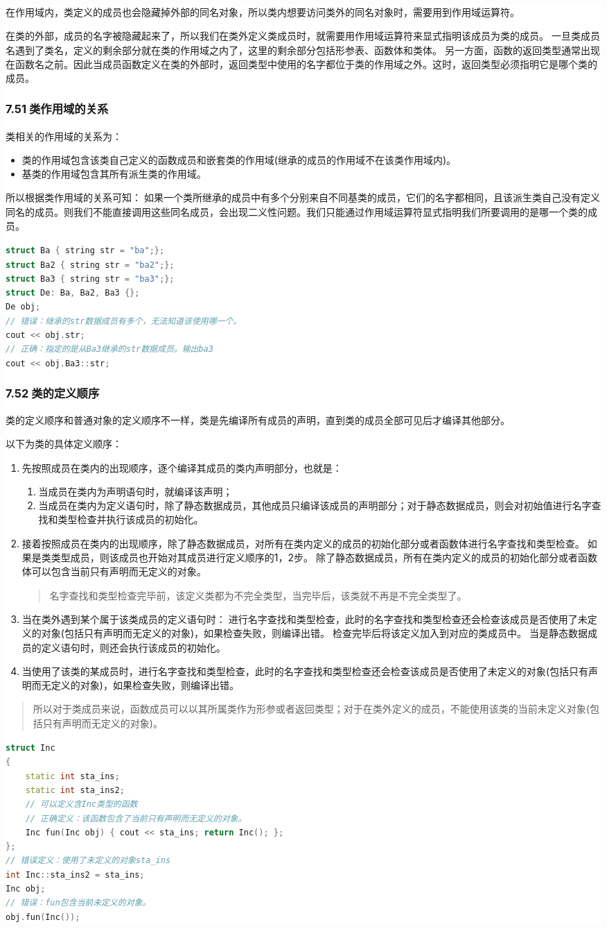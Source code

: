 在作用域内，类定义的成员也会隐藏掉外部的同名对象，所以类内想要访问类外的同名对象时，需要用到作用域运算符。

在类的外部，成员的名字被隐藏起来了，所以我们在类外定义类成员时，就需要用作用域运算符来显式指明该成员为类的成员。
一旦类成员名遇到了类名，定义的剩余部分就在类的作用域之内了，这里的剩余部分包括形参表、函数体和类体。
另一方面，函数的返回类型通常出现在函数名之前。因此当成员函数定义在类的外部时，返回类型中使用的名字都位于类的作用域之外。这时，返回类型必须指明它是哪个类的成员。

### 7.51 类作用域的关系

类相关的作用域的关系为：
* 类的作用域包含该类自己定义的函数成员和嵌套类的作用域(继承的成员的作用域不在该类作用域内)。
* 基类的作用域包含其所有派生类的作用域。

所以根据类作用域的关系可知：
如果一个类所继承的成员中有多个分别来自不同基类的成员，它们的名字都相同，且该派生类自己没有定义同名的成员。则我们不能直接调用这些同名成员，会出现二义性问题。我们只能通过作用域运算符显式指明我们所要调用的是哪一个类的成员。

```c++
struct Ba { string str = "ba";};
struct Ba2 { string str = "ba2";};
struct Ba3 { string str = "ba3";};
struct De: Ba, Ba2, Ba3 {};
De obj;
// 错误：继承的str数据成员有多个，无法知道该使用哪一个。
cout << obj.str;
// 正确：指定的是从Ba3继承的str数据成员。输出ba3
cout << obj.Ba3::str;
```

### 7.52 类的定义顺序

类的定义顺序和普通对象的定义顺序不一样，类是先编译所有成员的声明，直到类的成员全部可见后才编译其他部分。

以下为类的具体定义顺序：
1. 先按照成员在类内的出现顺序，逐个编译其成员的类内声明部分，也就是：
   1. 当成员在类内为声明语句时，就编译该声明；
   2. 当成员在类内为定义语句时，除了静态数据成员，其他成员只编译该成员的声明部分；对于静态数据成员，则会对初始值进行名字查找和类型检查并执行该成员的初始化。

2. 接着按照成员在类内的出现顺序，除了静态数据成员，对所有在类内定义的成员的初始化部分或者函数体进行名字查找和类型检查。
如果是类类型成员，则该成员也开始对其成员进行定义顺序的1，2步。
除了静态数据成员，所有在类内定义的成员的初始化部分或者函数体可以包含当前只有声明而无定义的对象。
    > 名字查找和类型检查完毕前，该定义类都为不完全类型，当完毕后，该类就不再是不完全类型了。

3. 当在类外遇到某个属于该类成员的定义语句时：
   进行名字查找和类型检查，此时的名字查找和类型检查还会检查该成员是否使用了未定义的对象(包括只有声明而无定义的对象)，如果检查失败，则编译出错。
    检查完毕后将该定义加入到对应的类成员中。
    当是静态数据成员的定义语句时，则还会执行该成员的初始化。
4. 当使用了该类的某成员时，进行名字查找和类型检查，此时的名字查找和类型检查还会检查该成员是否使用了未定义的对象(包括只有声明而无定义的对象)，如果检查失败，则编译出错。

> 所以对于类成员来说，函数成员可以以其所属类作为形参或者返回类型；对于在类外定义的成员，不能使用该类的当前未定义对象(包括只有声明而无定义的对象)。

```c++
struct Inc
{
    static int sta_ins;
    static int sta_ins2;
    // 可以定义含Inc类型的函数
    // 正确定义：该函数包含了当前只有声明而无定义的对象。
    Inc fun(Inc obj) { cout << sta_ins; return Inc(); };
};
// 错误定义：使用了未定义的对象sta_ins
int Inc::sta_ins2 = sta_ins;
Inc obj;
// 错误：fun包含当前未定义的对象。
obj.fun(Inc());
```
